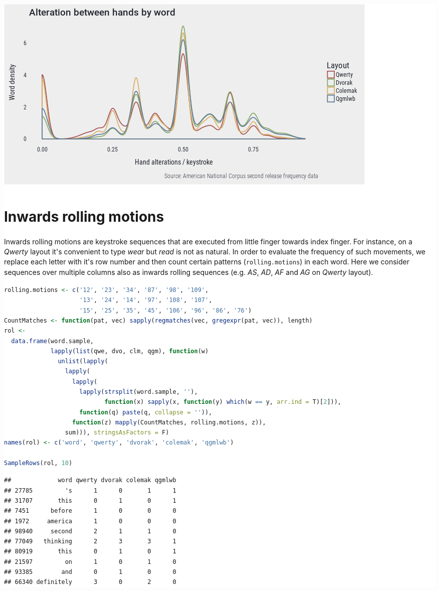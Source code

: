 ![](/img/evaluating_keyboard_layouts_with_r/unnamed-chunk-20-1.png)

# Inwards rolling motions

Inwards rolling motions are keystroke sequences that are executed from little finger towards index finger. For instance, on a _Qwerty_ layout it's convenient to type _wear_ but _read_ is not as natural. In order to evaluate the frequency of such movements, we replace each letter with it's row number and then count certain patterns (`rolling.motions`) in each word. Here we consider sequences over multiple columns also as inwards rolling sequences (e.g. _AS_, _AD_, _AF_ and _AG_ on _Qwerty_ layout).


```r
rolling.motions <- c('12', '23', '34', '87', '98', '109',
                     '13', '24', '14', '97', '108', '107',
                     '15', '25', '35', '45', '106', '96', '86', '76')
CountMatches <- function(pat, vec) sapply(regmatches(vec, gregexpr(pat, vec)), length)
rol <-
  data.frame(word.sample,
             lapply(list(qwe, dvo, clm, qgm), function(w)
               unlist(lapply(
                 lapply(
                   lapply(
                     lapply(strsplit(word.sample, ''),
                            function(x) sapply(x, function(y) which(w == y, arr.ind = T)[2])),
                     function(q) paste(q, collapse = '')),
                   function(z) mapply(CountMatches, rolling.motions, z)),
                 sum))), stringsAsFactors = F)
names(rol) <- c('word', 'qwerty', 'dvorak', 'colemak', 'qgmlwb')

SampleRows(rol, 10)
```

```
##             word qwerty dvorak colemak qgmlwb
## 27785         's      1      0       1      1
## 31707       this      0      1       0      1
## 7451      before      1      0       0      0
## 1972     america      1      0       0      0
## 98940     second      2      1       1      0
## 77049   thinking      2      3       3      1
## 80919       this      0      1       0      1
## 21597         on      1      0       1      0
## 93385        and      0      1       0      0
## 66340 definitely      3      0       2      0
```
